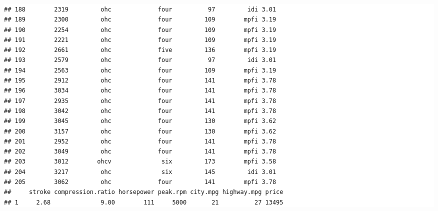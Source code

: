     ## 188        2319         ohc             four          97         idi 3.01
    ## 189        2300         ohc             four         109        mpfi 3.19
    ## 190        2254         ohc             four         109        mpfi 3.19
    ## 191        2221         ohc             four         109        mpfi 3.19
    ## 192        2661         ohc             five         136        mpfi 3.19
    ## 193        2579         ohc             four          97         idi 3.01
    ## 194        2563         ohc             four         109        mpfi 3.19
    ## 195        2912         ohc             four         141        mpfi 3.78
    ## 196        3034         ohc             four         141        mpfi 3.78
    ## 197        2935         ohc             four         141        mpfi 3.78
    ## 198        3042         ohc             four         141        mpfi 3.78
    ## 199        3045         ohc             four         130        mpfi 3.62
    ## 200        3157         ohc             four         130        mpfi 3.62
    ## 201        2952         ohc             four         141        mpfi 3.78
    ## 202        3049         ohc             four         141        mpfi 3.78
    ## 203        3012        ohcv              six         173        mpfi 3.58
    ## 204        3217         ohc              six         145         idi 3.01
    ## 205        3062         ohc             four         141        mpfi 3.78
    ##     stroke compression.ratio horsepower peak.rpm city.mpg highway.mpg price
    ## 1     2.68              9.00        111     5000       21          27 13495
